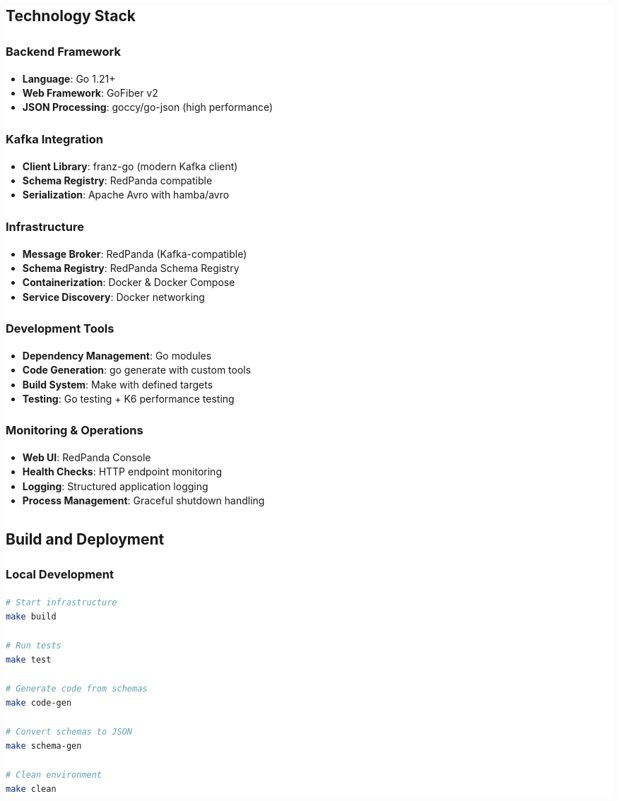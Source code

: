 ## Technology Stack

### Backend Framework
- **Language**: Go 1.21+
- **Web Framework**: GoFiber v2
- **JSON Processing**: goccy/go-json (high performance)

### Kafka Integration
- **Client Library**: franz-go (modern Kafka client)
- **Schema Registry**: RedPanda compatible
- **Serialization**: Apache Avro with hamba/avro

### Infrastructure
- **Message Broker**: RedPanda (Kafka-compatible)
- **Schema Registry**: RedPanda Schema Registry
- **Containerization**: Docker & Docker Compose
- **Service Discovery**: Docker networking

### Development Tools
- **Dependency Management**: Go modules
- **Code Generation**: go generate with custom tools
- **Build System**: Make with defined targets
- **Testing**: Go testing + K6 performance testing

### Monitoring & Operations
- **Web UI**: RedPanda Console
- **Health Checks**: HTTP endpoint monitoring
- **Logging**: Structured application logging
- **Process Management**: Graceful shutdown handling

## Build and Deployment

### Local Development
```bash
# Start infrastructure
make build

# Run tests
make test

# Generate code from schemas  
make code-gen

# Convert schemas to JSON
make schema-gen

# Clean environment
make clean
```
